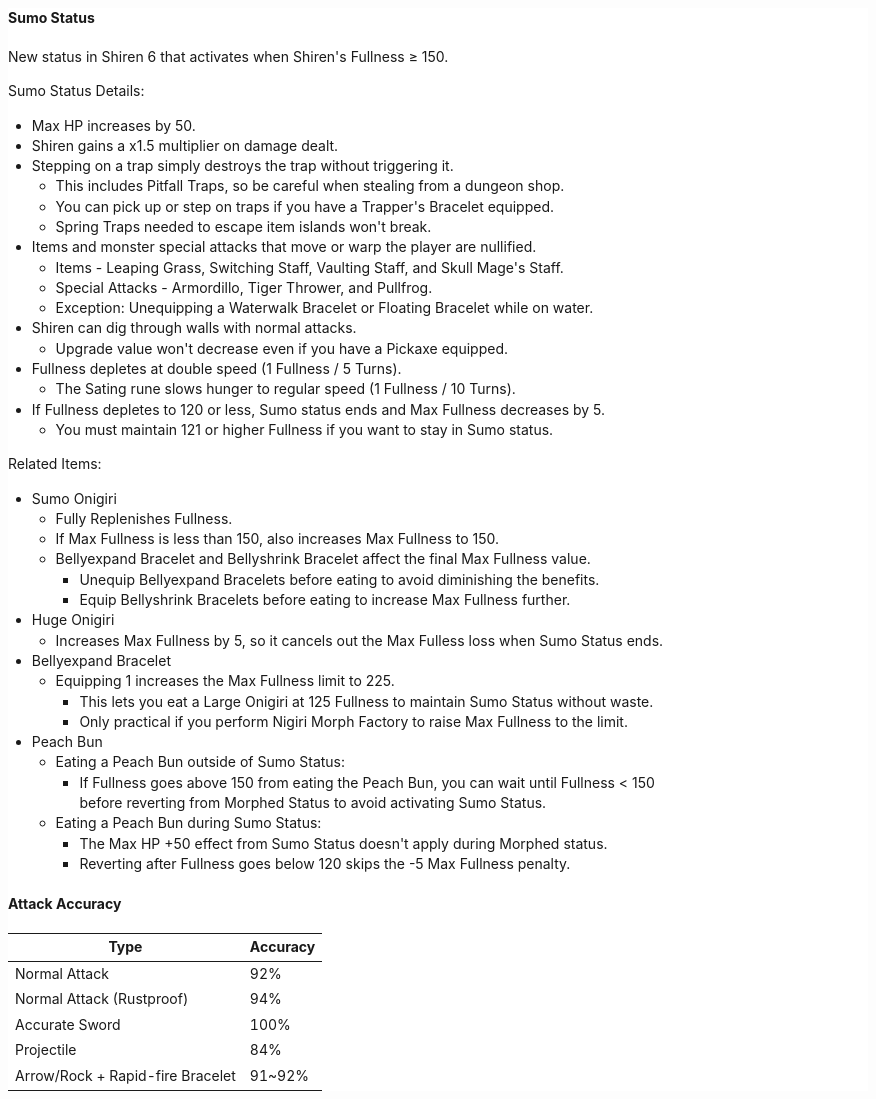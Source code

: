 #### Sumo Status

New status in Shiren 6 that activates when Shiren's Fullness &ge; 150.

Sumo Status Details:

- Max HP increases by 50.
- Shiren gains a x1.5 multiplier on damage dealt.
- Stepping on a trap simply destroys the trap without triggering it.
    - This includes Pitfall Traps, so be careful when stealing from a dungeon shop.
    - You can pick up or step on traps if you have a Trapper's Bracelet equipped.
    - Spring Traps needed to escape item islands won't break.
- Items and monster special attacks that move or warp the player are nullified.
    - Items - Leaping Grass, Switching Staff, Vaulting Staff, and Skull Mage's Staff.
    - Special Attacks - Armordillo, Tiger Thrower, and Pullfrog.
    - Exception: Unequipping a Waterwalk Bracelet or Floating Bracelet while on water.
- Shiren can dig through walls with normal attacks.
    - Upgrade value won't decrease even if you have a Pickaxe equipped.
- Fullness depletes at double speed (1 Fullness / 5 Turns).
    - The Sating rune slows hunger to regular speed (1 Fullness / 10 Turns).
- If Fullness depletes to 120 or less, Sumo status ends and Max Fullness decreases by 5.
    - You must maintain 121 or higher Fullness if you want to stay in Sumo status.

Related Items:

- Sumo Onigiri
    - Fully Replenishes Fullness.
    - If Max Fullness is less than 150, also increases Max Fullness to 150.
    - Bellyexpand Bracelet and Bellyshrink Bracelet affect the final Max Fullness value.
        - Unequip Bellyexpand Bracelets before eating to avoid diminishing the benefits.
        - Equip Bellyshrink Bracelets before eating to increase Max Fullness further.
- Huge Onigiri
    - Increases Max Fullness by 5, so it cancels out the Max Fulless loss when Sumo Status ends.
- Bellyexpand Bracelet
    - Equipping 1 increases the Max Fullness limit to 225.
        - This lets you eat a Large Onigiri at 125 Fullness to maintain Sumo Status without waste.
        - Only practical if you perform Nigiri Morph Factory to raise Max Fullness to the limit.
- Peach Bun
    - Eating a Peach Bun outside of Sumo Status:
        - If Fullness goes above 150 from eating the Peach Bun, you can wait until Fullness &lt; 150<br/>before reverting from Morphed Status to avoid activating Sumo Status.
    - Eating a Peach Bun during Sumo Status:
        - The Max HP +50 effect from Sumo Status doesn't apply during Morphed status.
        - Reverting after Fullness goes below 120 skips the -5 Max Fullness penalty.

#### Attack Accuracy

|Type|Accuracy|
|-|-|
|Normal Attack|92%|
|Normal Attack (Rustproof)|94%|
|Accurate Sword|100%|
|Projectile|84%|
|Arrow/Rock + Rapid-fire Bracelet|91~92%|
